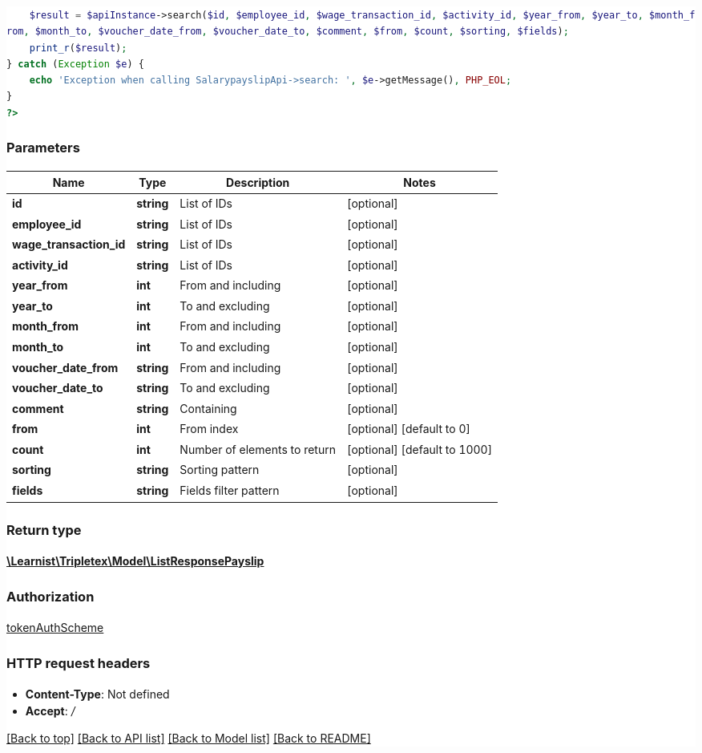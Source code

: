 ```php
    $result = $apiInstance->search($id, $employee_id, $wage_transaction_id, $activity_id, $year_from, $year_to, $month_from, $month_to, $voucher_date_from, $voucher_date_to, $comment, $from, $count, $sorting, $fields);
    print_r($result);
} catch (Exception $e) {
    echo 'Exception when calling SalarypayslipApi->search: ', $e->getMessage(), PHP_EOL;
}
?>
```

### Parameters

Name | Type | Description  | Notes
------------- | ------------- | ------------- | -------------
 **id** | **string**| List of IDs | [optional]
 **employee_id** | **string**| List of IDs | [optional]
 **wage_transaction_id** | **string**| List of IDs | [optional]
 **activity_id** | **string**| List of IDs | [optional]
 **year_from** | **int**| From and including | [optional]
 **year_to** | **int**| To and excluding | [optional]
 **month_from** | **int**| From and including | [optional]
 **month_to** | **int**| To and excluding | [optional]
 **voucher_date_from** | **string**| From and including | [optional]
 **voucher_date_to** | **string**| To and excluding | [optional]
 **comment** | **string**| Containing | [optional]
 **from** | **int**| From index | [optional] [default to 0]
 **count** | **int**| Number of elements to return | [optional] [default to 1000]
 **sorting** | **string**| Sorting pattern | [optional]
 **fields** | **string**| Fields filter pattern | [optional]

### Return type

[**\Learnist\Tripletex\Model\ListResponsePayslip**](../Model/ListResponsePayslip.md)

### Authorization

[tokenAuthScheme](../../README.md#tokenAuthScheme)

### HTTP request headers

 - **Content-Type**: Not defined
 - **Accept**: */*

[[Back to top]](#) [[Back to API list]](../../README.md#documentation-for-api-endpoints) [[Back to Model list]](../../README.md#documentation-for-models) [[Back to README]](../../README.md)

